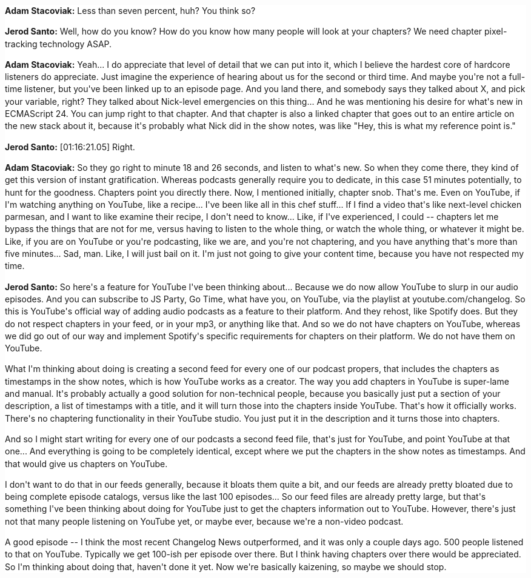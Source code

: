 **Adam Stacoviak:** Less than seven percent, huh? You think so?

**Jerod Santo:** Well, how do you know? How do you know how many people will look at your chapters? We need chapter pixel-tracking technology ASAP.

**Adam Stacoviak:** Yeah... I do appreciate that level of detail that we can put into it, which I believe the hardest core of hardcore listeners do appreciate. Just imagine the experience of hearing about us for the second or third time. And maybe you're not a full-time listener, but you've been linked up to an episode page. And you land there, and somebody says they talked about X, and pick your variable, right? They talked about Nick-level emergencies on this thing... And he was mentioning his desire for what's new in ECMAScript 24. You can jump right to that chapter. And that chapter is also a linked chapter that goes out to an entire article on the new stack about it, because it's probably what Nick did in the show notes, was like "Hey, this is what my reference point is."

**Jerod Santo:** \[01:16:21.05\] Right.

**Adam Stacoviak:** So they go right to minute 18 and 26 seconds, and listen to what's new. So when they come there, they kind of get this version of instant gratification. Whereas podcasts generally require you to dedicate, in this case 51 minutes potentially, to hunt for the goodness. Chapters point you directly there. Now, I mentioned initially, chapter snob. That's me. Even on YouTube, if I'm watching anything on YouTube, like a recipe... I've been like all in this chef stuff... If I find a video that's like next-level chicken parmesan, and I want to like examine their recipe, I don't need to know... Like, if I've experienced, I could -- chapters let me bypass the things that are not for me, versus having to listen to the whole thing, or watch the whole thing, or whatever it might be. Like, if you are on YouTube or you're podcasting, like we are, and you're not chaptering, and you have anything that's more than five minutes... Sad, man. Like, I will just bail on it. I'm just not going to give your content time, because you have not respected my time.

**Jerod Santo:** So here's a feature for YouTube I've been thinking about... Because we do now allow YouTube to slurp in our audio episodes. And you can subscribe to JS Party, Go Time, what have you, on YouTube, via the playlist at youtube.com/changelog. So this is YouTube's official way of adding audio podcasts as a feature to their platform. And they rehost, like Spotify does. But they do not respect chapters in your feed, or in your mp3, or anything like that. And so we do not have chapters on YouTube, whereas we did go out of our way and implement Spotify's specific requirements for chapters on their platform. We do not have them on YouTube.

What I'm thinking about doing is creating a second feed for every one of our podcast propers, that includes the chapters as timestamps in the show notes, which is how YouTube works as a creator. The way you add chapters in YouTube is super-lame and manual. It's probably actually a good solution for non-technical people, because you basically just put a section of your description, a list of timestamps with a title, and it will turn those into the chapters inside YouTube. That's how it officially works. There's no chaptering functionality in their YouTube studio. You just put it in the description and it turns those into chapters.

And so I might start writing for every one of our podcasts a second feed file, that's just for YouTube, and point YouTube at that one... And everything is going to be completely identical, except where we put the chapters in the show notes as timestamps. And that would give us chapters on YouTube.

I don't want to do that in our feeds generally, because it bloats them quite a bit, and our feeds are already pretty bloated due to being complete episode catalogs, versus like the last 100 episodes... So our feed files are already pretty large, but that's something I've been thinking about doing for YouTube just to get the chapters information out to YouTube. However, there's just not that many people listening on YouTube yet, or maybe ever, because we're a non-video podcast.

A good episode -- I think the most recent Changelog News outperformed, and it was only a couple days ago. 500 people listened to that on YouTube. Typically we get 100-ish per episode over there. But I think having chapters over there would be appreciated. So I'm thinking about doing that, haven't done it yet. Now we're basically kaizening, so maybe we should stop.
